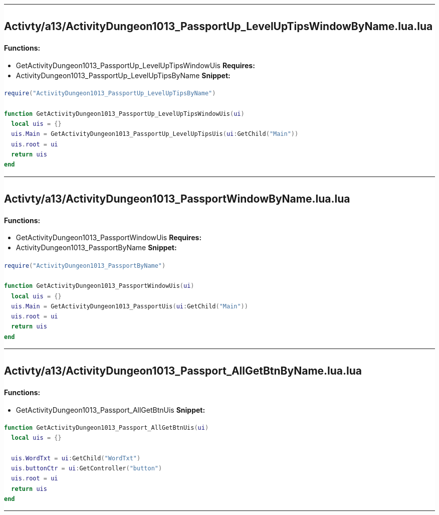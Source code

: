 ```lua
```

---

## Activty/a13/ActivityDungeon1013_PassportUp_LevelUpTipsWindowByName.lua.lua
**Functions:**
- GetActivityDungeon1013_PassportUp_LevelUpTipsWindowUis
**Requires:**
- ActivityDungeon1013_PassportUp_LevelUpTipsByName
**Snippet:**
```lua
require("ActivityDungeon1013_PassportUp_LevelUpTipsByName")

function GetActivityDungeon1013_PassportUp_LevelUpTipsWindowUis(ui)
  local uis = {}
  uis.Main = GetActivityDungeon1013_PassportUp_LevelUpTipsUis(ui:GetChild("Main"))
  uis.root = ui
  return uis
end
```

---

## Activty/a13/ActivityDungeon1013_PassportWindowByName.lua.lua
**Functions:**
- GetActivityDungeon1013_PassportWindowUis
**Requires:**
- ActivityDungeon1013_PassportByName
**Snippet:**
```lua
require("ActivityDungeon1013_PassportByName")

function GetActivityDungeon1013_PassportWindowUis(ui)
  local uis = {}
  uis.Main = GetActivityDungeon1013_PassportUis(ui:GetChild("Main"))
  uis.root = ui
  return uis
end
```

---

## Activty/a13/ActivityDungeon1013_Passport_AllGetBtnByName.lua.lua
**Functions:**
- GetActivityDungeon1013_Passport_AllGetBtnUis
**Snippet:**
```lua
function GetActivityDungeon1013_Passport_AllGetBtnUis(ui)
  local uis = {}
  
  uis.WordTxt = ui:GetChild("WordTxt")
  uis.buttonCtr = ui:GetController("button")
  uis.root = ui
  return uis
end
```

---